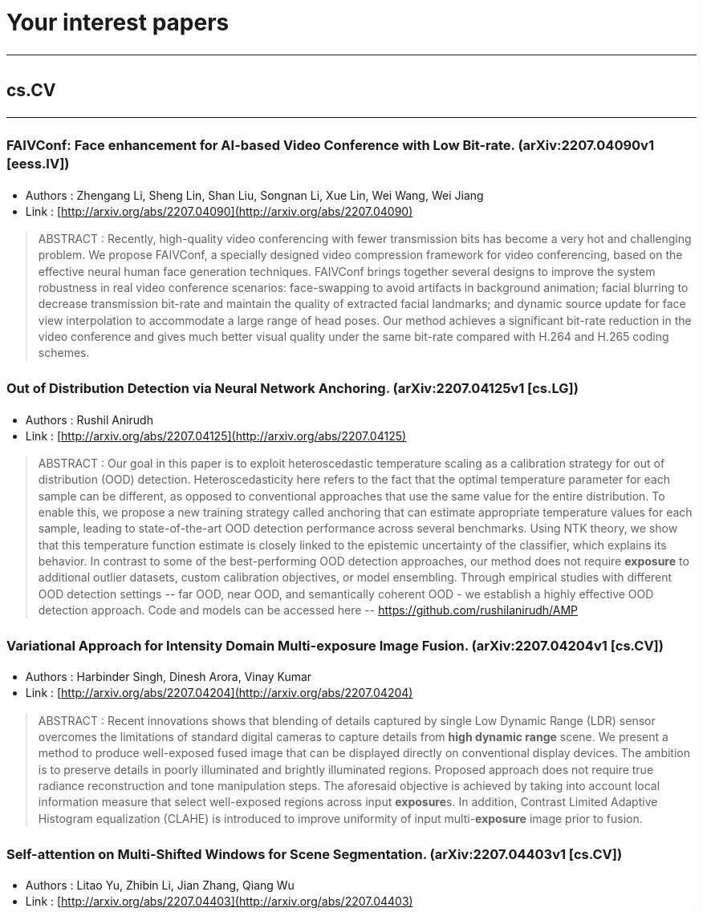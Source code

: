 # Your interest papers
---
## cs.CV
---
### FAIVConf: Face **enhancement** for AI-based Video Conference with Low Bit-rate. (arXiv:2207.04090v1 [eess.IV])
- Authors : Zhengang Li, Sheng Lin, Shan Liu, Songnan Li, Xue Lin, Wei Wang, Wei Jiang
- Link : [http://arxiv.org/abs/2207.04090](http://arxiv.org/abs/2207.04090)
> ABSTRACT  :  Recently, high-quality video conferencing with fewer transmission bits has become a very hot and challenging problem. We propose FAIVConf, a specially designed video compression framework for video conferencing, based on the effective neural human face generation techniques. FAIVConf brings together several designs to improve the system robustness in real video conference scenarios: face-swapping to avoid artifacts in background animation; facial blurring to decrease transmission bit-rate and maintain the quality of extracted facial landmarks; and dynamic source update for face view interpolation to accommodate a large range of head poses. Our method achieves a significant bit-rate reduction in the video conference and gives much better visual quality under the same bit-rate compared with H.264 and H.265 coding schemes.  
### Out of Distribution Detection via Neural Network Anchoring. (arXiv:2207.04125v1 [cs.LG])
- Authors : Rushil Anirudh
- Link : [http://arxiv.org/abs/2207.04125](http://arxiv.org/abs/2207.04125)
> ABSTRACT  :  Our goal in this paper is to exploit heteroscedastic temperature scaling as a calibration strategy for out of distribution (OOD) detection. Heteroscedasticity here refers to the fact that the optimal temperature parameter for each sample can be different, as opposed to conventional approaches that use the same value for the entire distribution. To enable this, we propose a new training strategy called anchoring that can estimate appropriate temperature values for each sample, leading to state-of-the-art OOD detection performance across several benchmarks. Using NTK theory, we show that this temperature function estimate is closely linked to the epistemic uncertainty of the classifier, which explains its behavior. In contrast to some of the best-performing OOD detection approaches, our method does not require **exposure** to additional outlier datasets, custom calibration objectives, or model ensembling. Through empirical studies with different OOD detection settings -- far OOD, near OOD, and semantically coherent OOD - we establish a highly effective OOD detection approach. Code and models can be accessed here -- https://github.com/rushilanirudh/AMP  
### Variational Approach for Intensity Domain Multi-**exposure** Image Fusion. (arXiv:2207.04204v1 [cs.CV])
- Authors : Harbinder Singh, Dinesh Arora, Vinay Kumar
- Link : [http://arxiv.org/abs/2207.04204](http://arxiv.org/abs/2207.04204)
> ABSTRACT  :  Recent innovations shows that blending of details captured by single Low Dynamic Range (LDR) sensor overcomes the limitations of standard digital cameras to capture details from **high dynamic range** scene. We present a method to produce well-exposed fused image that can be displayed directly on conventional display devices. The ambition is to preserve details in poorly illuminated and brightly illuminated regions. Proposed approach does not require true radiance reconstruction and tone manipulation steps. The aforesaid objective is achieved by taking into account local information measure that select well-exposed regions across input **exposure**s. In addition, Contrast Limited Adaptive Histogram equalization (CLAHE) is introduced to improve uniformity of input multi-**exposure** image prior to fusion.  
### Self-attention on Multi-Shifted Windows for Scene Segmentation. (arXiv:2207.04403v1 [cs.CV])
- Authors : Litao Yu, Zhibin Li, Jian Zhang, Qiang Wu
- Link : [http://arxiv.org/abs/2207.04403](http://arxiv.org/abs/2207.04403)